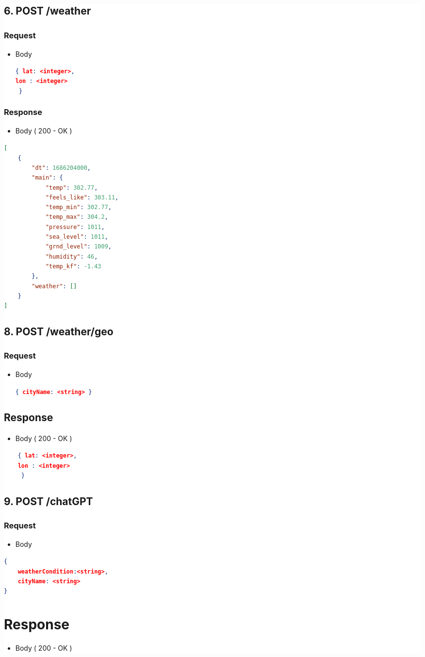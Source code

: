 ## 6. POST /weather
### Request


- Body
    ```json
    { lat: <integer>,
    lon : <integer>    
     }
    ```
### Response
- Body ( 200 - OK )
```json
[
    {
        "dt": 1686204000,
        "main": {
            "temp": 302.77,
            "feels_like": 303.11,
            "temp_min": 302.77,
            "temp_max": 304.2,
            "pressure": 1011,
            "sea_level": 1011,
            "grnd_level": 1009,
            "humidity": 46,
            "temp_kf": -1.43
        },
        "weather": []
    }
]
```

## 8. POST /weather/geo
### Request
- Body
    ```json
    { cityName: <string> }
    ```
## Response
- Body ( 200 - OK )
```json
    { lat: <integer>,
    lon : <integer>    
     }
```
## 9. POST /chatGPT
### Request
- Body
```json
{
    weatherCondition:<string>,
    cityName: <string>
}
```
# Response
- Body ( 200 - OK )
```json
```